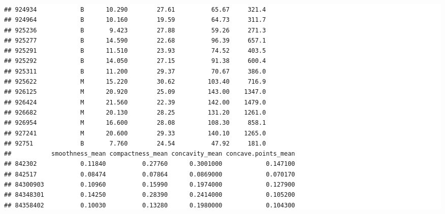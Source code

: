     ## 924934            B      10.290        27.61          65.67     321.4
    ## 924964            B      10.160        19.59          64.73     311.7
    ## 925236            B       9.423        27.88          59.26     271.3
    ## 925277            B      14.590        22.68          96.39     657.1
    ## 925291            B      11.510        23.93          74.52     403.5
    ## 925292            B      14.050        27.15          91.38     600.4
    ## 925311            B      11.200        29.37          70.67     386.0
    ## 925622            M      15.220        30.62         103.40     716.9
    ## 926125            M      20.920        25.09         143.00    1347.0
    ## 926424            M      21.560        22.39         142.00    1479.0
    ## 926682            M      20.130        28.25         131.20    1261.0
    ## 926954            M      16.600        28.08         108.30     858.1
    ## 927241            M      20.600        29.33         140.10    1265.0
    ## 92751             B       7.760        24.54          47.92     181.0
    ##           smoothness_mean compactness_mean concavity_mean concave.points_mean
    ## 842302            0.11840          0.27760      0.3001000            0.147100
    ## 842517            0.08474          0.07864      0.0869000            0.070170
    ## 84300903          0.10960          0.15990      0.1974000            0.127900
    ## 84348301          0.14250          0.28390      0.2414000            0.105200
    ## 84358402          0.10030          0.13280      0.1980000            0.104300